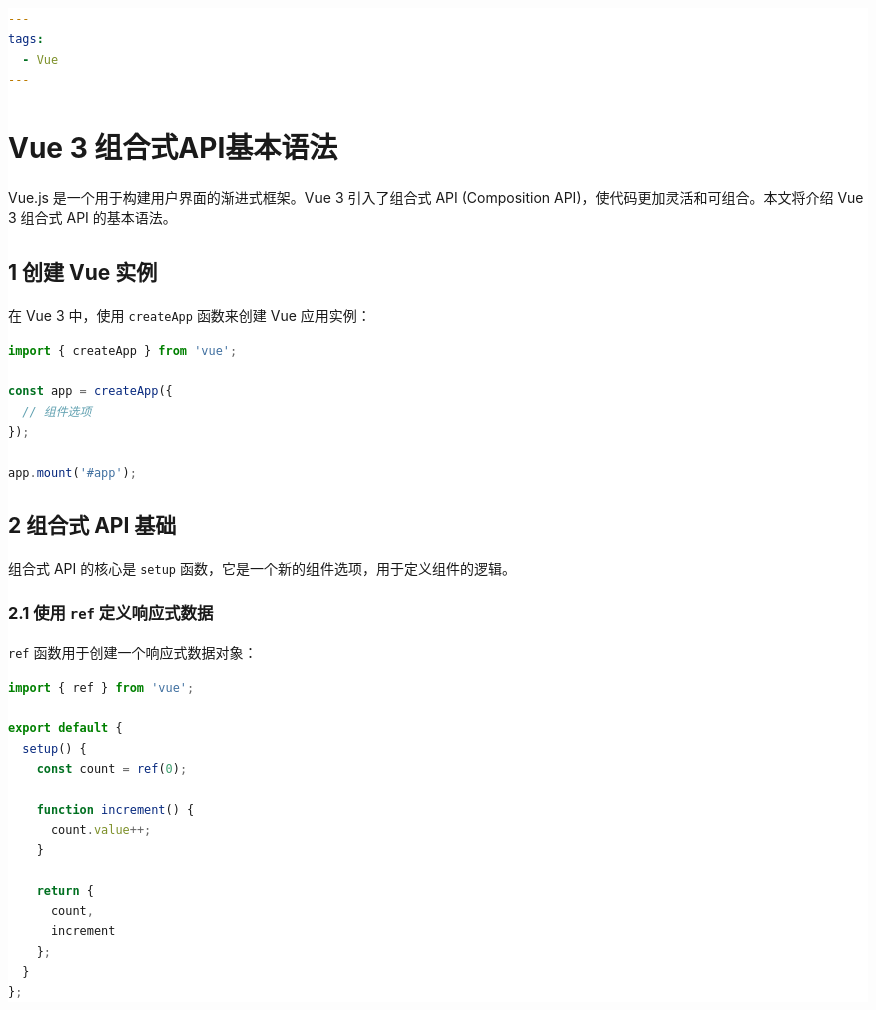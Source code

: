 ```yaml
---
tags:
  - Vue
---
```


# Vue 3 组合式API基本语法

Vue.js 是一个用于构建用户界面的渐进式框架。Vue 3 引入了组合式 API (Composition API)，使代码更加灵活和可组合。本文将介绍 Vue 3 组合式 API 的基本语法。

## 1 创建 Vue 实例

在 Vue 3 中，使用 `createApp` 函数来创建 Vue 应用实例：

```javascript
import { createApp } from 'vue';

const app = createApp({
  // 组件选项
});

app.mount('#app');
```

## 2 组合式 API 基础

组合式 API 的核心是 `setup` 函数，它是一个新的组件选项，用于定义组件的逻辑。

### 2.1 使用 `ref` 定义响应式数据

`ref` 函数用于创建一个响应式数据对象：

```javascript
import { ref } from 'vue';

export default {
  setup() {
    const count = ref(0);

    function increment() {
      count.value++;
    }

    return {
      count,
      increment
    };
  }
};
```
